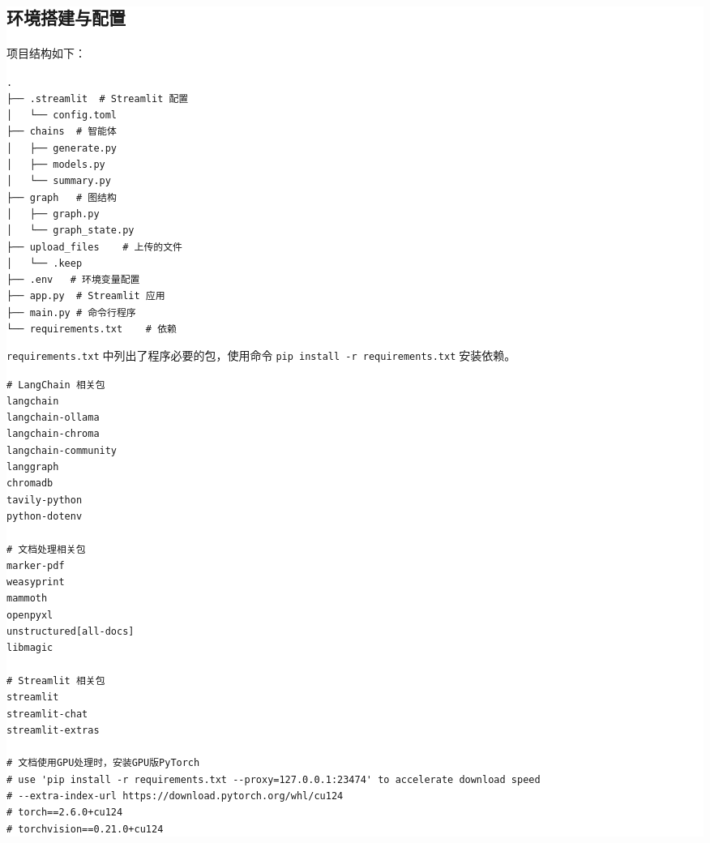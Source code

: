 环境搭建与配置
-------

项目结构如下：

    .
    ├── .streamlit  # Streamlit 配置
    │   └── config.toml
    ├── chains  # 智能体
    │   ├── generate.py
    │   ├── models.py
    │   └── summary.py
    ├── graph   # 图结构
    │   ├── graph.py
    │   └── graph_state.py
    ├── upload_files    # 上传的文件
    │   └── .keep
    ├── .env   # 环境变量配置
    ├── app.py  # Streamlit 应用
    ├── main.py # 命令行程序
    └── requirements.txt    # 依赖
    

`requirements.txt` 中列出了程序必要的包，使用命令 `pip install -r requirements.txt` 安装依赖。

    # LangChain 相关包
    langchain
    langchain-ollama
    langchain-chroma
    langchain-community
    langgraph
    chromadb
    tavily-python
    python-dotenv
    
    # 文档处理相关包
    marker-pdf
    weasyprint
    mammoth
    openpyxl
    unstructured[all-docs]
    libmagic
    
    # Streamlit 相关包
    streamlit
    streamlit-chat
    streamlit-extras
    
    # 文档使用GPU处理时，安装GPU版PyTorch
    # use 'pip install -r requirements.txt --proxy=127.0.0.1:23474' to accelerate download speed
    # --extra-index-url https://download.pytorch.org/whl/cu124
    # torch==2.6.0+cu124
    # torchvision==0.21.0+cu124
    